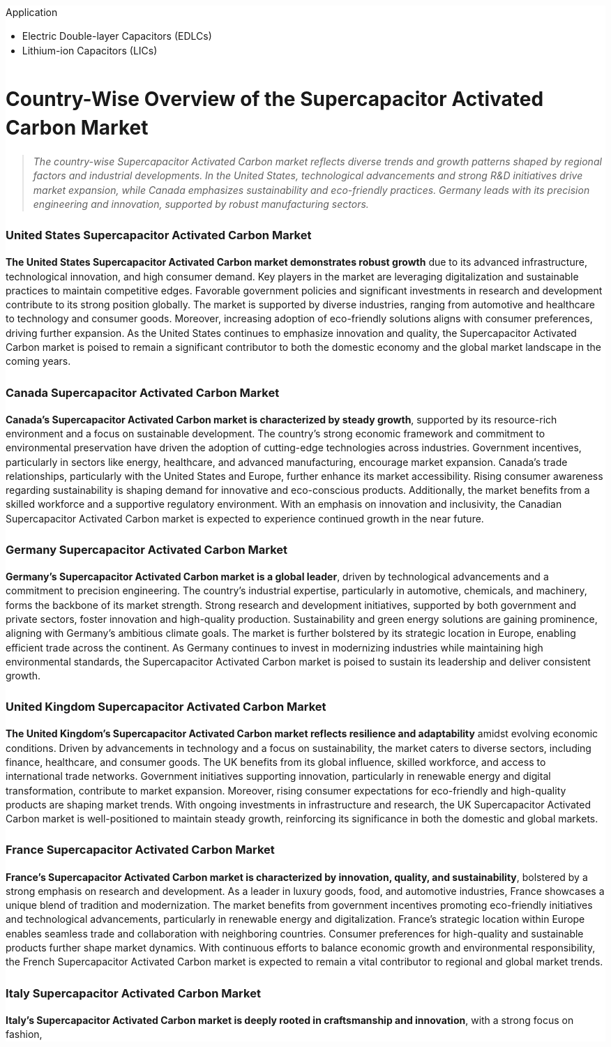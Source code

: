 Application</h3><ul><li>Electric Double-layer Capacitors (EDLCs)</li><li>Lithium-ion Capacitors (LICs)</li></ul><h1><span class="">Country-Wise Overview of the Supercapacitor Activated Carbon Market<br /></span></h1><blockquote><p><em><span class="">The country-wise Supercapacitor Activated Carbon market reflects diverse trends and growth patterns shaped by regional factors and industrial developments. In the United States, technological advancements and strong R&amp;D initiatives drive market expansion, while Canada emphasizes sustainability and eco-friendly practices. Germany leads with its precision engineering and innovation, supported by robust manufacturing sectors.</span></em></p></blockquote><h3><strong>United States Supercapacitor Activated Carbon Market</strong></h3><p><strong>The United States Supercapacitor Activated Carbon market demonstrates robust growth</strong> due to its advanced infrastructure, technological innovation, and high consumer demand. Key players in the market are leveraging digitalization and sustainable practices to maintain competitive edges. Favorable government policies and significant investments in research and development contribute to its strong position globally. The market is supported by diverse industries, ranging from automotive and healthcare to technology and consumer goods. Moreover, increasing adoption of eco-friendly solutions aligns with consumer preferences, driving further expansion. As the United States continues to emphasize innovation and quality, the Supercapacitor Activated Carbon market is poised to remain a significant contributor to both the domestic economy and the global market landscape in the coming years.</p><h3><strong>Canada Supercapacitor Activated Carbon Market</strong></h3><p><strong>Canada&rsquo;s Supercapacitor Activated Carbon market is characterized by steady growth</strong>, supported by its resource-rich environment and a focus on sustainable development. The country&rsquo;s strong economic framework and commitment to environmental preservation have driven the adoption of cutting-edge technologies across industries. Government incentives, particularly in sectors like energy, healthcare, and advanced manufacturing, encourage market expansion. Canada&rsquo;s trade relationships, particularly with the United States and Europe, further enhance its market accessibility. Rising consumer awareness regarding sustainability is shaping demand for innovative and eco-conscious products. Additionally, the market benefits from a skilled workforce and a supportive regulatory environment. With an emphasis on innovation and inclusivity, the Canadian Supercapacitor Activated Carbon market is expected to experience continued growth in the near future.</p><h3><strong>Germany Supercapacitor Activated Carbon Market</strong></h3><p><strong>Germany&rsquo;s Supercapacitor Activated Carbon market is a global leader</strong>, driven by technological advancements and a commitment to precision engineering. The country&rsquo;s industrial expertise, particularly in automotive, chemicals, and machinery, forms the backbone of its market strength. Strong research and development initiatives, supported by both government and private sectors, foster innovation and high-quality production. Sustainability and green energy solutions are gaining prominence, aligning with Germany&rsquo;s ambitious climate goals. The market is further bolstered by its strategic location in Europe, enabling efficient trade across the continent. As Germany continues to invest in modernizing industries while maintaining high environmental standards, the Supercapacitor Activated Carbon market is poised to sustain its leadership and deliver consistent growth.</p><h3><strong>United Kingdom Supercapacitor Activated Carbon Market</strong></h3><p><strong>The United Kingdom&rsquo;s Supercapacitor Activated Carbon market reflects resilience and adaptability</strong> amidst evolving economic conditions. Driven by advancements in technology and a focus on sustainability, the market caters to diverse sectors, including finance, healthcare, and consumer goods. The UK benefits from its global influence, skilled workforce, and access to international trade networks. Government initiatives supporting innovation, particularly in renewable energy and digital transformation, contribute to market expansion. Moreover, rising consumer expectations for eco-friendly and high-quality products are shaping market trends. With ongoing investments in infrastructure and research, the UK Supercapacitor Activated Carbon market is well-positioned to maintain steady growth, reinforcing its significance in both the domestic and global markets.</p><h3><strong>France Supercapacitor Activated Carbon Market</strong></h3><p><strong>France&rsquo;s Supercapacitor Activated Carbon market is characterized by innovation, quality, and sustainability</strong>, bolstered by a strong emphasis on research and development. As a leader in luxury goods, food, and automotive industries, France showcases a unique blend of tradition and modernization. The market benefits from government incentives promoting eco-friendly initiatives and technological advancements, particularly in renewable energy and digitalization. France&rsquo;s strategic location within Europe enables seamless trade and collaboration with neighboring countries. Consumer preferences for high-quality and sustainable products further shape market dynamics. With continuous efforts to balance economic growth and environmental responsibility, the French Supercapacitor Activated Carbon market is expected to remain a vital contributor to regional and global market trends.</p><h3><strong>Italy Supercapacitor Activated Carbon Market</strong></h3><p><strong>Italy&rsquo;s Supercapacitor Activated Carbon market is deeply rooted in craftsmanship and innovation</strong>, with a strong focus on fashion,